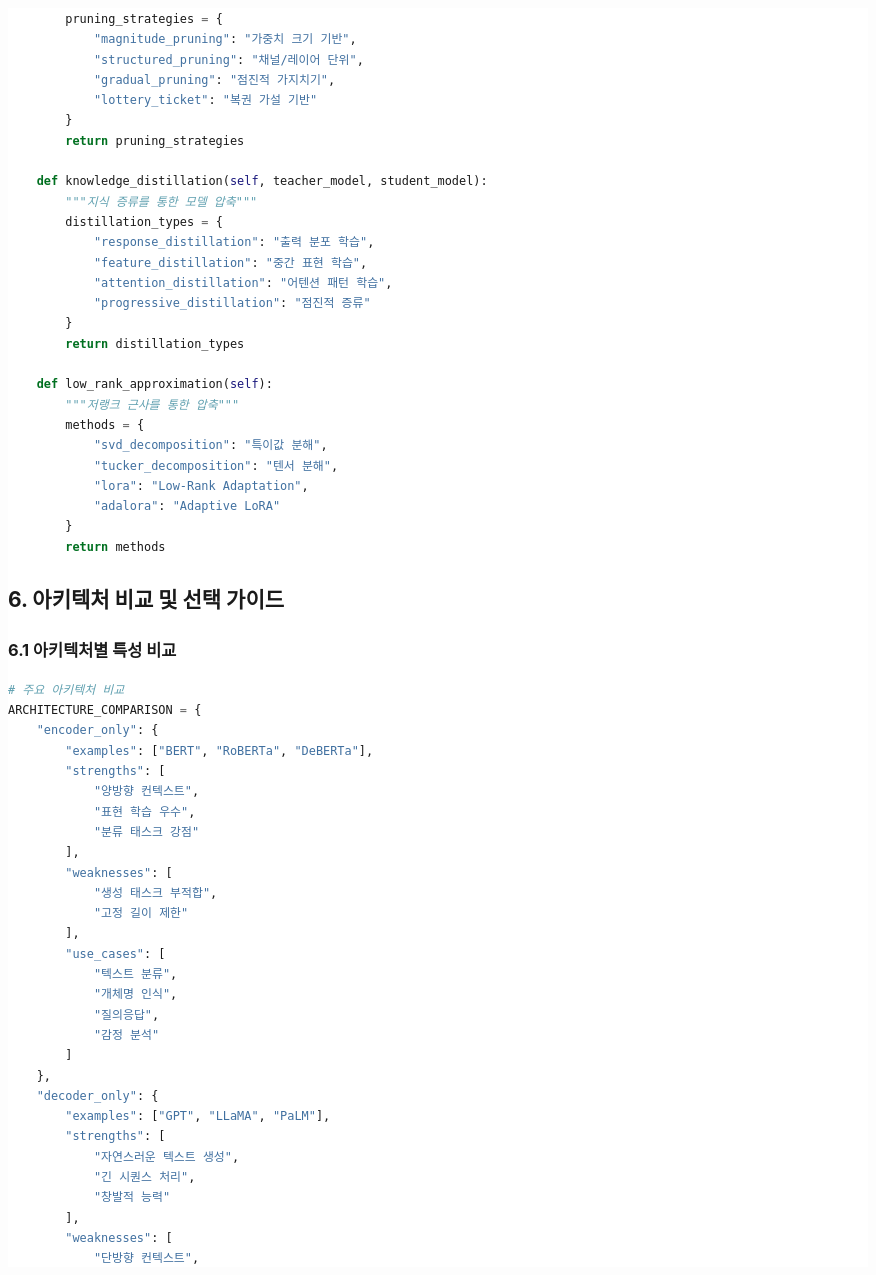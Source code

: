 ```python
        pruning_strategies = {
            "magnitude_pruning": "가중치 크기 기반",
            "structured_pruning": "채널/레이어 단위",
            "gradual_pruning": "점진적 가지치기",
            "lottery_ticket": "복권 가설 기반"
        }
        return pruning_strategies
    
    def knowledge_distillation(self, teacher_model, student_model):
        """지식 증류를 통한 모델 압축"""
        distillation_types = {
            "response_distillation": "출력 분포 학습",
            "feature_distillation": "중간 표현 학습",
            "attention_distillation": "어텐션 패턴 학습",
            "progressive_distillation": "점진적 증류"
        }
        return distillation_types
    
    def low_rank_approximation(self):
        """저랭크 근사를 통한 압축"""
        methods = {
            "svd_decomposition": "특이값 분해",
            "tucker_decomposition": "텐서 분해",
            "lora": "Low-Rank Adaptation",
            "adalora": "Adaptive LoRA"
        }
        return methods
```

## 6. 아키텍처 비교 및 선택 가이드

### 6.1 아키텍처별 특성 비교

```python
# 주요 아키텍처 비교
ARCHITECTURE_COMPARISON = {
    "encoder_only": {
        "examples": ["BERT", "RoBERTa", "DeBERTa"],
        "strengths": [
            "양방향 컨텍스트",
            "표현 학습 우수",
            "분류 태스크 강점"
        ],
        "weaknesses": [
            "생성 태스크 부적합",
            "고정 길이 제한"
        ],
        "use_cases": [
            "텍스트 분류",
            "개체명 인식",
            "질의응답",
            "감정 분석"
        ]
    },
    "decoder_only": {
        "examples": ["GPT", "LLaMA", "PaLM"],
        "strengths": [
            "자연스러운 텍스트 생성",
            "긴 시퀀스 처리",
            "창발적 능력"
        ],
        "weaknesses": [
            "단방향 컨텍스트",
```